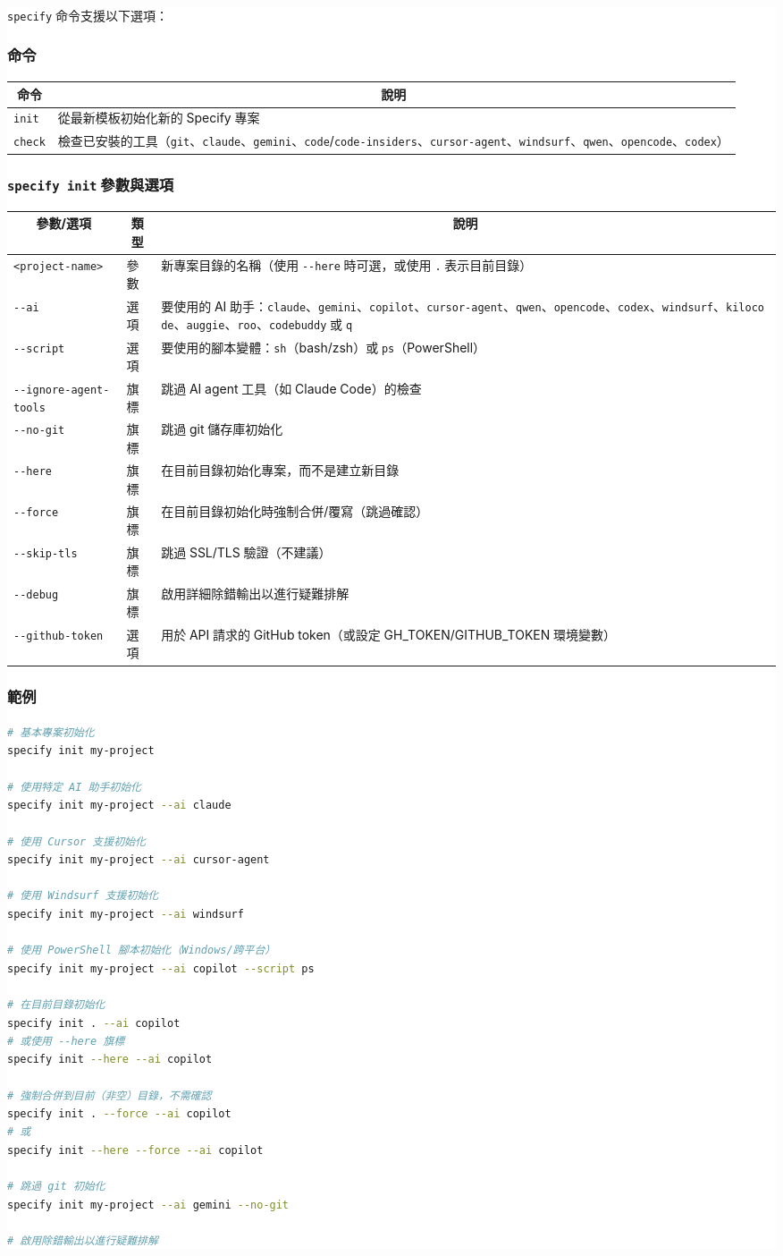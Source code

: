 `specify` 命令支援以下選項：

### 命令

| 命令     | 說明                                                    |
|-------------|----------------------------------------------------------------|
| `init`      | 從最新模板初始化新的 Specify 專案      |
| `check`     | 檢查已安裝的工具（`git`、`claude`、`gemini`、`code`/`code-insiders`、`cursor-agent`、`windsurf`、`qwen`、`opencode`、`codex`） |

### `specify init` 參數與選項

| 參數/選項        | 類型     | 說明                                                                  |
|------------------------|----------|------------------------------------------------------------------------------|
| `<project-name>`       | 參數 | 新專案目錄的名稱（使用 `--here` 時可選，或使用 `.` 表示目前目錄） |
| `--ai`                 | 選項   | 要使用的 AI 助手：`claude`、`gemini`、`copilot`、`cursor-agent`、`qwen`、`opencode`、`codex`、`windsurf`、`kilocode`、`auggie`、`roo`、`codebuddy` 或 `q` |
| `--script`             | 選項   | 要使用的腳本變體：`sh`（bash/zsh）或 `ps`（PowerShell）                 |
| `--ignore-agent-tools` | 旗標     | 跳過 AI agent 工具（如 Claude Code）的檢查                             |
| `--no-git`             | 旗標     | 跳過 git 儲存庫初始化                                          |
| `--here`               | 旗標     | 在目前目錄初始化專案，而不是建立新目錄   |
| `--force`              | 旗標     | 在目前目錄初始化時強制合併/覆寫（跳過確認） |
| `--skip-tls`           | 旗標     | 跳過 SSL/TLS 驗證（不建議）                            |
| `--debug`              | 旗標     | 啟用詳細除錯輸出以進行疑難排解                            |
| `--github-token`       | 選項   | 用於 API 請求的 GitHub token（或設定 GH_TOKEN/GITHUB_TOKEN 環境變數）  |

### 範例

```bash
# 基本專案初始化
specify init my-project

# 使用特定 AI 助手初始化
specify init my-project --ai claude

# 使用 Cursor 支援初始化
specify init my-project --ai cursor-agent

# 使用 Windsurf 支援初始化
specify init my-project --ai windsurf

# 使用 PowerShell 腳本初始化（Windows/跨平台）
specify init my-project --ai copilot --script ps

# 在目前目錄初始化
specify init . --ai copilot
# 或使用 --here 旗標
specify init --here --ai copilot

# 強制合併到目前（非空）目錄，不需確認
specify init . --force --ai copilot
# 或
specify init --here --force --ai copilot

# 跳過 git 初始化
specify init my-project --ai gemini --no-git

# 啟用除錯輸出以進行疑難排解
```